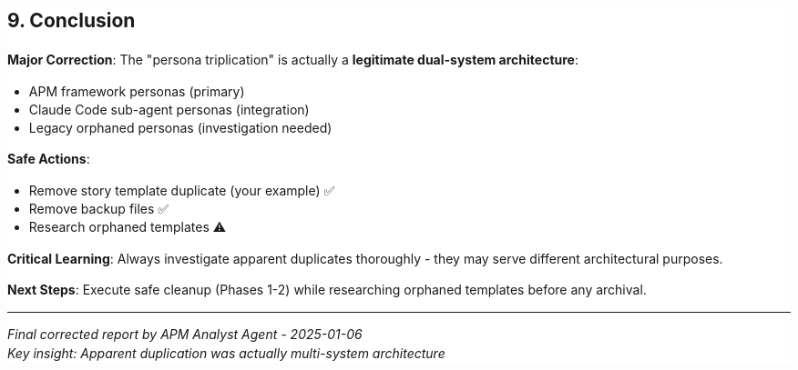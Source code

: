 ## 9. Conclusion

**Major Correction**: The "persona triplication" is actually a **legitimate dual-system architecture**:
- APM framework personas (primary)
- Claude Code sub-agent personas (integration)  
- Legacy orphaned personas (investigation needed)

**Safe Actions**:
- Remove story template duplicate (your example) ✅
- Remove backup files ✅  
- Research orphaned templates ⚠️

**Critical Learning**: Always investigate apparent duplicates thoroughly - they may serve different architectural purposes.

**Next Steps**: Execute safe cleanup (Phases 1-2) while researching orphaned templates before any archival.

---

*Final corrected report by APM Analyst Agent - 2025-01-06*  
*Key insight: Apparent duplication was actually multi-system architecture*